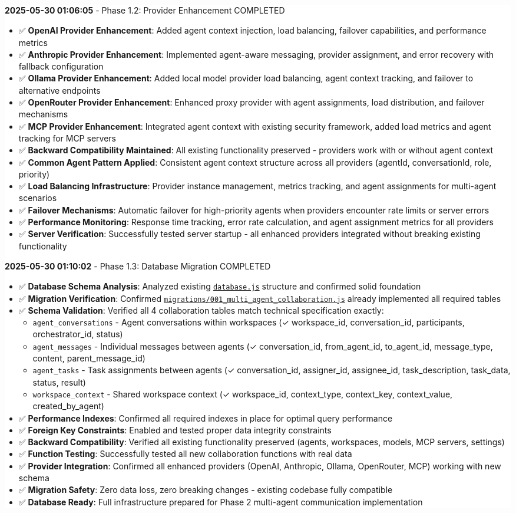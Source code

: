 **2025-05-30 01:06:05** - Phase 1.2: Provider Enhancement COMPLETED

* ✅ **OpenAI Provider Enhancement**: Added agent context injection, load balancing, failover capabilities, and performance metrics
* ✅ **Anthropic Provider Enhancement**: Implemented agent-aware messaging, provider assignment, and error recovery with fallback configuration
* ✅ **Ollama Provider Enhancement**: Added local model provider load balancing, agent context tracking, and failover to alternative endpoints
* ✅ **OpenRouter Provider Enhancement**: Enhanced proxy provider with agent assignments, load distribution, and failover mechanisms
* ✅ **MCP Provider Enhancement**: Integrated agent context with existing security framework, added load metrics and agent tracking for MCP servers
* ✅ **Backward Compatibility Maintained**: All existing functionality preserved - providers work with or without agent context
* ✅ **Common Agent Pattern Applied**: Consistent agent context structure across all providers (agentId, conversationId, role, priority)
* ✅ **Load Balancing Infrastructure**: Provider instance management, metrics tracking, and agent assignments for multi-agent scenarios
* ✅ **Failover Mechanisms**: Automatic failover for high-priority agents when providers encounter rate limits or server errors
* ✅ **Performance Monitoring**: Response time tracking, error rate calculation, and agent assignment metrics for all providers
* ✅ **Server Verification**: Successfully tested server startup - all enhanced providers integrated without breaking existing functionality

**2025-05-30 01:10:02** - Phase 1.3: Database Migration COMPLETED

* ✅ **Database Schema Analysis**: Analyzed existing [`database.js`](database.js) structure and confirmed solid foundation
* ✅ **Migration Verification**: Confirmed [`migrations/001_multi_agent_collaboration.js`](migrations/001_multi_agent_collaboration.js) already implemented all required tables
* ✅ **Schema Validation**: Verified all 4 collaboration tables match technical specification exactly:
  * `agent_conversations` - Agent conversations within workspaces (✓ workspace_id, conversation_id, participants, orchestrator_id, status)
  * `agent_messages` - Individual messages between agents (✓ conversation_id, from_agent_id, to_agent_id, message_type, content, parent_message_id)
  * `agent_tasks` - Task assignments between agents (✓ conversation_id, assigner_id, assignee_id, task_description, task_data, status, result)
  * `workspace_context` - Shared workspace context (✓ workspace_id, context_type, context_key, context_value, created_by_agent)
* ✅ **Performance Indexes**: Confirmed all required indexes in place for optimal query performance
* ✅ **Foreign Key Constraints**: Enabled and tested proper data integrity constraints
* ✅ **Backward Compatibility**: Verified all existing functionality preserved (agents, workspaces, models, MCP servers, settings)
* ✅ **Function Testing**: Successfully tested all new collaboration functions with real data
* ✅ **Provider Integration**: Confirmed all enhanced providers (OpenAI, Anthropic, Ollama, OpenRouter, MCP) working with new schema
* ✅ **Migration Safety**: Zero data loss, zero breaking changes - existing codebase fully compatible
* ✅ **Database Ready**: Full infrastructure prepared for Phase 2 multi-agent communication implementation
